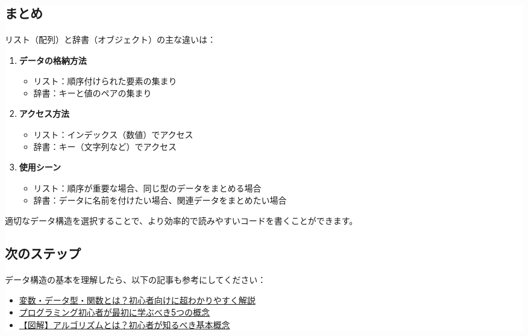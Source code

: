 ## まとめ

リスト（配列）と辞書（オブジェクト）の主な違いは：

1. **データの格納方法**
   - リスト：順序付けられた要素の集まり
   - 辞書：キーと値のペアの集まり

2. **アクセス方法**
   - リスト：インデックス（数値）でアクセス
   - 辞書：キー（文字列など）でアクセス

3. **使用シーン**
   - リスト：順序が重要な場合、同じ型のデータをまとめる場合
   - 辞書：データに名前を付けたい場合、関連データをまとめたい場合

適切なデータ構造を選択することで、より効率的で読みやすいコードを書くことができます。

## 次のステップ

データ構造の基本を理解したら、以下の記事も参考にしてください：

- [変数・データ型・関数とは？初心者向けに超わかりやすく解説](/tech-blog/blog/programming-basics-for-beginners/)
- [プログラミング初心者が最初に学ぶべき5つの概念](/tech-blog/blog/programming-concepts-for-beginners/)
- [【図解】アルゴリズムとは？初心者が知るべき基本概念](/tech-blog/blog/algorithm-basics-explained/)